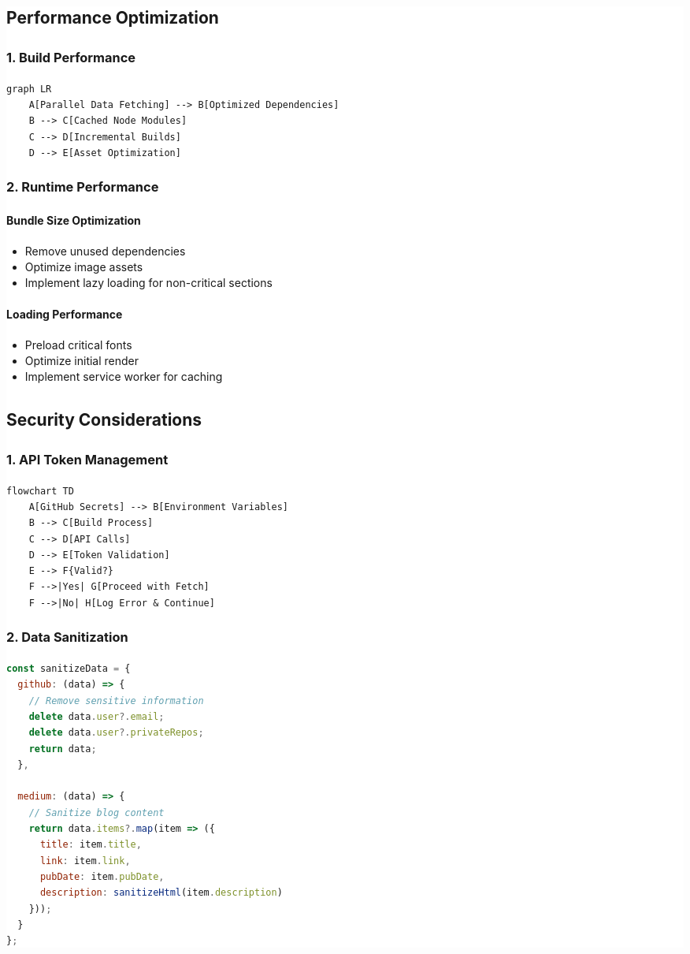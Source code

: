 ## Performance Optimization

### 1. Build Performance

```mermaid
graph LR
    A[Parallel Data Fetching] --> B[Optimized Dependencies]
    B --> C[Cached Node Modules]
    C --> D[Incremental Builds]
    D --> E[Asset Optimization]
```

### 2. Runtime Performance

#### Bundle Size Optimization
- Remove unused dependencies
- Optimize image assets
- Implement lazy loading for non-critical sections

#### Loading Performance
- Preload critical fonts
- Optimize initial render
- Implement service worker for caching

## Security Considerations

### 1. API Token Management

```mermaid
flowchart TD
    A[GitHub Secrets] --> B[Environment Variables]
    B --> C[Build Process]
    C --> D[API Calls]
    D --> E[Token Validation]
    E --> F{Valid?}
    F -->|Yes| G[Proceed with Fetch]
    F -->|No| H[Log Error & Continue]
```

### 2. Data Sanitization

```javascript
const sanitizeData = {
  github: (data) => {
    // Remove sensitive information
    delete data.user?.email;
    delete data.user?.privateRepos;
    return data;
  },
  
  medium: (data) => {
    // Sanitize blog content
    return data.items?.map(item => ({
      title: item.title,
      link: item.link,
      pubDate: item.pubDate,
      description: sanitizeHtml(item.description)
    }));
  }
};
```
